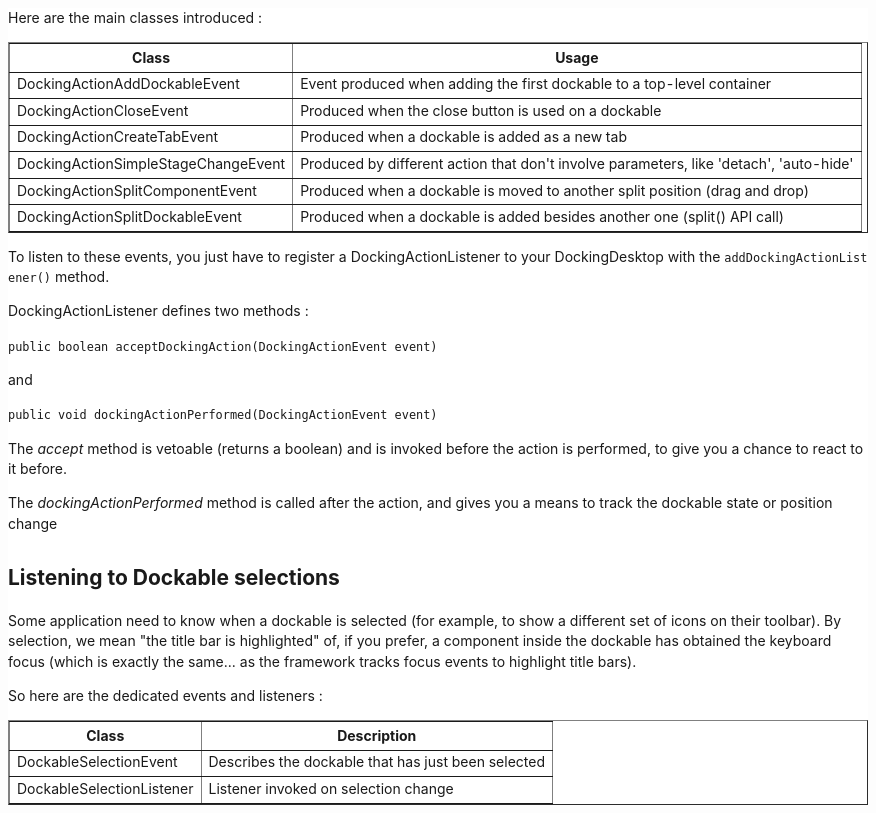  
Here are the main classes introduced :
<table border="1"><tr><th>Class</th><th> Usage </th></tr>
<tr><td>DockingActionAddDockableEvent</td><td>Event produced when adding the first dockable to a top-level container</td></tr>
<tr><td>DockingActionCloseEvent</td><td>Produced when the close button is used on a dockable</td></tr>
<tr><td>DockingActionCreateTabEvent</td><td>Produced when a dockable is added as a new tab</td></tr>
<tr><td>DockingActionSimpleStageChangeEvent</td><td>Produced by different action that don't involve parameters, like 'detach', 'auto-hide'</td></tr>
<tr><td>DockingActionSplitComponentEvent</td><td>Produced when a dockable is moved to another split position (drag and drop)</td></tr>
<tr><td>DockingActionSplitDockableEvent</td><td>Produced when a dockable is added besides another one (split() API call)</td></tr>
</table>


To listen to these events, you just have to register a DockingActionListener to your 
DockingDesktop with the `addDockingActionListener()` method.


DockingActionListener defines two methods : 

`public boolean acceptDockingAction(DockingActionEvent event)`

and

`public void dockingActionPerformed(DockingActionEvent event)`


The *accept* method is vetoable (returns a boolean) and is invoked before the action 
is performed, to give you a chance to react to it before.


 
The *dockingActionPerformed* method is called after the action, and gives you a means to 
track the dockable state or position change



## Listening to Dockable selections 


Some application need to know when a dockable is selected (for example, to show a different 
set of icons on their toolbar). By selection, we mean "the title bar is highlighted" of, if you prefer,
a component inside the dockable has obtained the keyboard focus (which is exactly the same... as 
the framework tracks focus events to highlight title bars).


So here are the dedicated events and listeners : 

<table border="1"><thead><tr><th>Class</th><th>Description</th></tr></thead>
<tbody><tr><td>DockableSelectionEvent</td><td>Describes the dockable that has just been selected</td></tr>
<tr><td>DockableSelectionListener</td><td>Listener invoked on selection change</td></tr>
</tbody></table>


